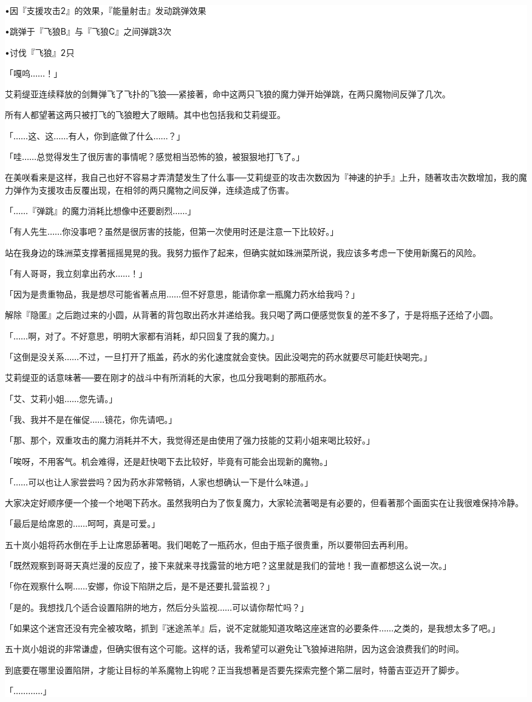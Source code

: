 •因『支援攻击2』的效果，『能量射击』发动跳弹效果

•跳弹于『飞狼B』与『飞狼C』之间弹跳3次

•讨伐『飞狼』2只

「嘎呜……！」

艾莉缇亚连续释放的剑舞弹飞了飞扑的飞狼──紧接著，命中这两只飞狼的魔力弹开始弹跳，在两只魔物间反弹了几次。

所有人都望著这两只被打飞的飞狼瞪大了眼睛。其中也包括我和艾莉缇亚。

「……这、这……有人，你到底做了什么……？」

「哇……总觉得发生了很厉害的事情呢？感觉相当恐怖的狼，被狠狠地打飞了。」

在美咲看来是这样，我自己也好不容易才弄清楚发生了什么事──艾莉缇亚的攻击次数因为『神速的护手』上升，随著攻击次数增加，我的魔力弹作为支援攻击反覆出现，在相邻的两只魔物之间反弹，连续造成了伤害。

「……『弹跳』的魔力消耗比想像中还要剧烈……」

「有人先生……你没事吧？虽然是很厉害的技能，但第一次使用时还是注意一下比较好。」

站在我身边的珠洲菜支撑著摇摇晃晃的我。我努力振作了起来，但确实就如珠洲菜所说，我应该多考虑一下使用新魔石的风险。

「有人哥哥，我立刻拿出药水……！」

「因为是贵重物品，我是想尽可能省著点用……但不好意思，能请你拿一瓶魔力药水给我吗？」

解除『隐匿』之后跑过来的小圆，从背著的背包取出药水并递给我。我只喝了两口便感觉恢复的差不多了，于是将瓶子还给了小圆。

「……啊，对了。不好意思，明明大家都有消耗，却只回复了我的魔力。」

「这倒是没关系……不过，一旦打开了瓶盖，药水的劣化速度就会变快。因此没喝完的药水就要尽可能赶快喝完。」

艾莉缇亚的话意味著──要在刚才的战斗中有所消耗的大家，也瓜分我喝剩的那瓶药水。

「艾、艾莉小姐……您先请。」

「我、我并不是在催促……镜花，你先请吧。」

「那、那个，双重攻击的魔力消耗并不大，我觉得还是由使用了强力技能的艾莉小姐来喝比较好。」

「唉呀，不用客气。机会难得，还是赶快喝下去比较好，毕竟有可能会出现新的魔物。」

「……可以也让人家尝尝吗？因为药水非常畅销，人家也想确认一下是什么味道。」

大家决定好顺序便一个接一个地喝下药水。虽然我明白为了恢复魔力，大家轮流著喝是有必要的，但看著那个画面实在让我很难保持冷静。

「最后是给席恩的……呵呵，真是可爱。」

五十岚小姐将药水倒在手上让席恩舔著喝。我们喝乾了一瓶药水，但由于瓶子很贵重，所以要带回去再利用。

「既然观察到哥哥天真烂漫的反应了，接下来就来寻找露营的地方吧？这里就是我们的营地！我一直都想这么说一次。」

「你在观察什么啊……安娜，你设下陷阱之后，是不是还要扎营监视？」

「是的。我想找几个适合设置陷阱的地方，然后分头监视……可以请你帮忙吗？」

「如果这个迷宫还没有完全被攻略，抓到『迷途羔羊』后，说不定就能知道攻略这座迷宫的必要条件……之类的，是我想太多了吧。」

五十岚小姐说的非常谦虚，但确实很有这个可能。这样的话，我希望可以避免让飞狼掉进陷阱，因为这会浪费我们的时间。

到底要在哪里设置陷阱，才能让目标的羊系魔物上钩呢？正当我想著是否要先探索完整个第二层时，特蕾吉亚迈开了脚步。

「…………」
